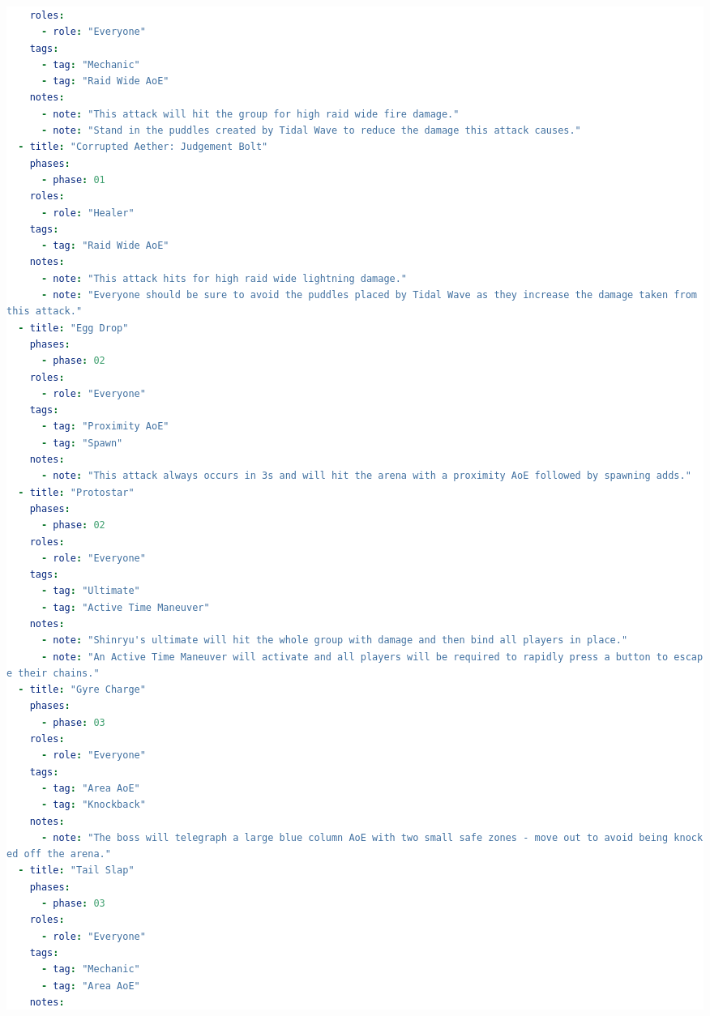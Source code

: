 ```yaml
    roles:
      - role: "Everyone"
    tags:
      - tag: "Mechanic"
      - tag: "Raid Wide AoE"
    notes:
      - note: "This attack will hit the group for high raid wide fire damage."
      - note: "Stand in the puddles created by Tidal Wave to reduce the damage this attack causes."
  - title: "Corrupted Aether: Judgement Bolt"
    phases:
      - phase: 01
    roles:
      - role: "Healer"
    tags:
      - tag: "Raid Wide AoE"
    notes:
      - note: "This attack hits for high raid wide lightning damage."
      - note: "Everyone should be sure to avoid the puddles placed by Tidal Wave as they increase the damage taken from this attack."
  - title: "Egg Drop"
    phases:
      - phase: 02
    roles:
      - role: "Everyone"
    tags:
      - tag: "Proximity AoE"
      - tag: "Spawn"
    notes:
      - note: "This attack always occurs in 3s and will hit the arena with a proximity AoE followed by spawning adds."
  - title: "Protostar"
    phases:
      - phase: 02
    roles:
      - role: "Everyone"
    tags:
      - tag: "Ultimate"
      - tag: "Active Time Maneuver"
    notes:
      - note: "Shinryu's ultimate will hit the whole group with damage and then bind all players in place."
      - note: "An Active Time Maneuver will activate and all players will be required to rapidly press a button to escape their chains."
  - title: "Gyre Charge"
    phases:
      - phase: 03
    roles:
      - role: "Everyone"
    tags:
      - tag: "Area AoE"
      - tag: "Knockback"
    notes:
      - note: "The boss will telegraph a large blue column AoE with two small safe zones - move out to avoid being knocked off the arena."
  - title: "Tail Slap"
    phases:
      - phase: 03
    roles:
      - role: "Everyone"
    tags:
      - tag: "Mechanic"
      - tag: "Area AoE"
    notes:
```